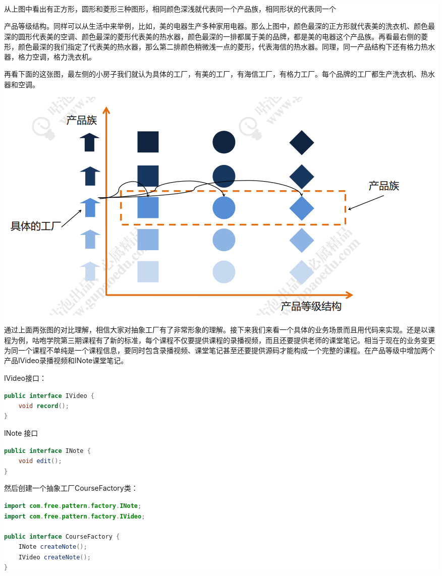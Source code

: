 从上图中看出有正方形，圆形和菱形三种图形，相同颜色深浅就代表同一个产品族，相同形状的代表同一个

产品等级结构。同样可以从生活中来举例，比如，美的电器生产多种家用电器。那么上图中，颜色最深的正方形就代表美的洗衣机、颜色最深的圆形代表美的空调、颜色最深的菱形代表美的热水器，颜色最深的一排都属于美的品牌，都是美的电器这个产品族。再看最右侧的菱形，颜色最深的我们指定了代表美的热水器，那么第二排颜色稍微浅一点的菱形，代表海信的热水器。同理，同一产品结构下还有格力热水器，格力空调，格力洗衣机。

再看下面的这张图，最左侧的小房子我们就认为具体的工厂，有美的工厂，有海信工厂，有格力工厂。每个品牌的工厂都生产洗衣机、热水器和空调。

![image-20200223165155547](image-20200223165155547.png)

通过上面两张图的对比理解，相信大家对抽象工厂有了非常形象的理解。接下来我们来看一个具体的业务场景而且用代码来实现。还是以课程为例，咕咆学院第三期课程有了新的标准，每个课程不仅要提供课程的录播视频，而且还要提供老师的课堂笔记。相当于现在的业务变更为同一个课程不单纯是一个课程信息，要同时包含录播视频、课堂笔记甚至还要提供源码才能构成一个完整的课程。在产品等级中增加两个产品IVideo录播视频和INote课堂笔记。

IVideo接口：

```java
public interface IVideo {
    void record();
}
```

INote 接口

```java
public interface INote {
    void edit();
}
```

然后创建一个抽象工厂CourseFactory类：

```java
import com.free.pattern.factory.INote;
import com.free.pattern.factory.IVideo;

public interface CourseFactory {
    INote createNote();
    IVideo createNote();
}
```
